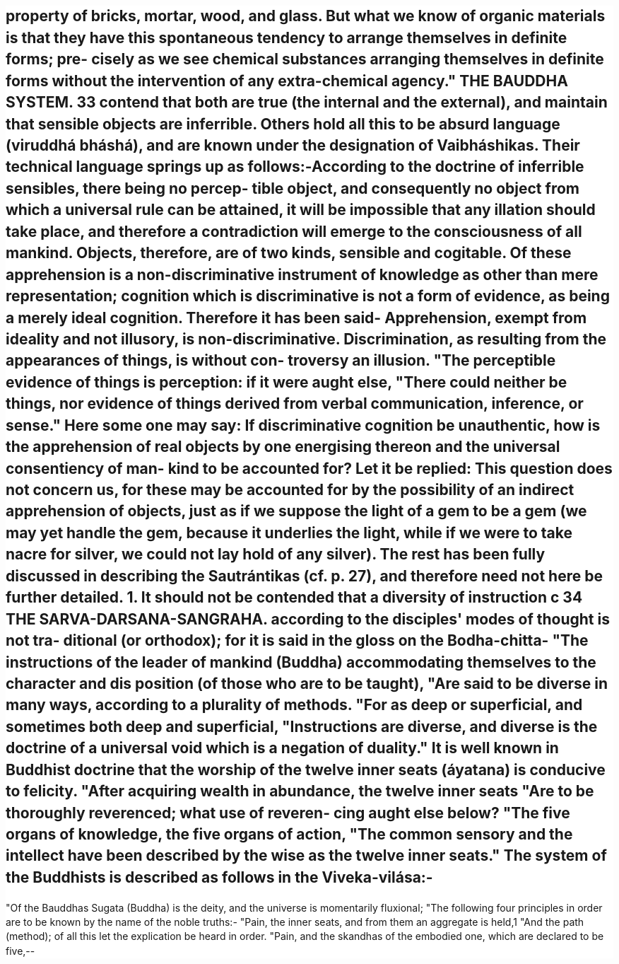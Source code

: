 property of bricks, mortar, wood, and glass. But what we know of organic materials is that they have this spontaneous tendency to arrange themselves in definite forms; pre- cisely as we see chemical substances arranging themselves in definite forms without the intervention of any extra-chemical agency." 
THE BAUDDHA SYSTEM. 
33 
contend that both are true (the internal and the external), and maintain that sensible objects are inferrible. Others hold all this to be absurd language (viruddhá bháshá), and are known under the designation of Vaibháshikas. Their technical language springs up as follows:-According to the doctrine of inferrible sensibles, there being no percep- tible object, and consequently no object from which a universal rule can be attained, it will be impossible that any illation should take place, and therefore a contradiction will emerge to the consciousness of all mankind. Objects, therefore, are of two kinds, sensible and cogitable. Of these apprehension is a non-discriminative instrument of knowledge as other than mere representation; cognition which is discriminative is not a form of evidence, as being a merely ideal cognition. Therefore it has been said- 
Apprehension, exempt from ideality and not illusory, is non-discriminative. Discrimination, as resulting from the appearances of things, is without con- troversy an illusion. 
"The perceptible evidence of things is perception: if 
it were aught else, 
"There could neither be things, nor evidence of things derived from verbal communication, inference, or sense." 
Here some one may say: If discriminative cognition be unauthentic, how is the apprehension of real objects by one energising thereon and the universal consentiency of man- kind to be accounted for? Let it be replied: This question does not concern us, for these may be accounted for by the possibility of an indirect apprehension of objects, just as if we suppose the light of a gem to be a gem (we may yet handle the gem, because it underlies the light, while if we were to take nacre for silver, we could not lay hold of any silver). The rest has been fully discussed in describing the Sautrántikas (cf. p. 27), and therefore need not here be further detailed. 
1. 
It should not be contended that a diversity of instruction 
с 
34 
THE SARVA-DARSANA-SANGRAHA. 
according to the disciples' modes of thought is not tra- ditional (or orthodox); for it is said in the gloss on the Bodha-chitta- 
"The instructions of the leader of mankind (Buddha) 
accommodating themselves to the character and dis position (of those who are to be taught), 
"Are said to be diverse in many ways, according to a 
plurality of methods. 
"For as deep or superficial, and sometimes both deep 
and superficial, 
"Instructions are diverse, and diverse is the doctrine of 
a universal void which is a negation of duality." It is well known in Buddhist doctrine that the worship of the twelve inner seats (áyatana) is conducive to felicity. "After acquiring wealth in abundance, the twelve inner 
seats 
"Are to be thoroughly reverenced; what use of reveren- 
cing aught else below? 
"The five organs of knowledge, the five organs of action, "The common sensory and the intellect have been 
described by the wise as the twelve inner seats." The system of the Buddhists is described as follows in the Viveka-vilása:- 
- 
"Of the Bauddhas Sugata (Buddha) is the deity, and the 
universe is momentarily fluxional; 
"The following four principles in order are to be known 
by the name of the noble truths:- 
"Pain, the inner seats, and from them an aggregate is 
held,1 
"And the path (method); of all this let the explication 
be heard in order. 
"Pain, and the skandhas of the embodied one, which are 
declared to be five,-- 
